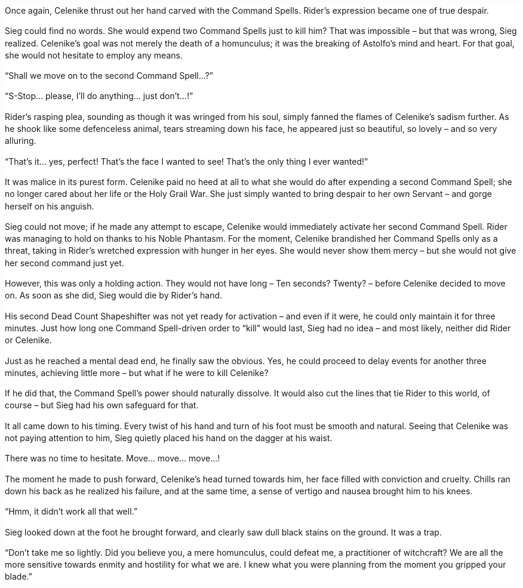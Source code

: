 Once again, Celenike thrust out her hand carved with the Command Spells. Rider’s expression became one of true despair.

Sieg could find no words. She would expend two Command Spells just to kill him? That was impossible – but that was wrong, Sieg realized. Celenike’s goal was not merely the death of a homunculus; it was the breaking of Astolfo’s mind and heart. For that goal, she would not hesitate to employ any means.

“Shall we move on to the second Command Spell…?”

“S-Stop… please, I’ll do anything… just don’t…!”

Rider’s rasping plea, sounding as though it was wringed from his soul, simply fanned the flames of Celenike’s sadism further. As he shook like some defenceless animal, tears streaming down his face, he appeared just so beautiful, so lovely – and so very alluring.

“That’s it… yes, perfect! That’s the face I wanted to see! That’s the only thing I ever wanted!”

It was malice in its purest form. Celenike paid no heed at all to what she would do after expending a second Command Spell; she no longer cared about her life or the Holy Grail War. She just simply wanted to bring despair to her own Servant – and gorge herself on his anguish.

Sieg could not move; if he made any attempt to escape, Celenike would immediately activate her second Command Spell. Rider was managing to hold on thanks to his Noble Phantasm. For the moment, Celenike brandished her Command Spells only as a threat, taking in Rider’s wretched expression with hunger in her eyes. She would never show them mercy – but she would not give her second command just yet.

However, this was only a holding action. They would not have long – Ten seconds? Twenty? – before Celenike decided to move on. As soon as she did, Sieg would die by Rider’s hand.

His second Dead Count Shapeshifter was not yet ready for activation – and even if it were, he could only maintain it for three minutes. Just how long one Command Spell-driven order to “kill” would last, Sieg had no idea – and most likely, neither did Rider or Celenike.

Just as he reached a mental dead end, he finally saw the obvious. Yes, he could proceed to delay events for another three minutes, achieving little more – but what if he were to kill Celenike?

If he did that, the Command Spell’s power should naturally dissolve. It would also cut the lines that tie Rider to this world, of course – but Sieg had his own safeguard for that.

It all came down to his timing. Every twist of his hand and turn of his foot must be smooth and natural. Seeing that Celenike was not paying attention to him, Sieg quietly placed his hand on the dagger at his waist.

There was no time to hesitate. Move… move… move…!

The moment he made to push forward, Celenike’s head turned towards him, her face filled with conviction and cruelty. Chills ran down his back as he realized his failure, and at the same time, a sense of vertigo and nausea brought him to his knees.

“Hmm, it didn’t work all that well.”

Sieg looked down at the foot he brought forward, and clearly saw dull black stains on the ground. It was a trap.

“Don’t take me so lightly. Did you believe you, a mere homunculus, could defeat me, a practitioner of witchcraft? We are all the more sensitive towards enmity and hostility for what we are. I knew what you were planning from the moment you gripped your blade.”
